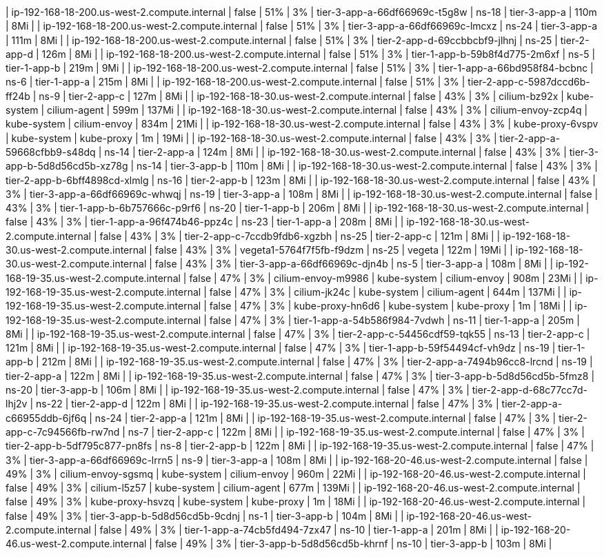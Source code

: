 | ip-192-168-18-200.us-west-2.compute.internal | false | 51% | 3% | tier-3-app-a-66df66969c-t5g8w | ns-18 | tier-3-app-a | 110m | 8Mi |
| ip-192-168-18-200.us-west-2.compute.internal | false | 51% | 3% | tier-3-app-a-66df66969c-lmcxz | ns-24 | tier-3-app-a | 111m | 8Mi |
| ip-192-168-18-200.us-west-2.compute.internal | false | 51% | 3% | tier-2-app-d-69ccbbcbf9-jlhnj | ns-25 | tier-2-app-d | 126m | 8Mi |
| ip-192-168-18-200.us-west-2.compute.internal | false | 51% | 3% | tier-1-app-b-59b8f4d775-2m6xf | ns-5 | tier-1-app-b | 219m | 9Mi |
| ip-192-168-18-200.us-west-2.compute.internal | false | 51% | 3% | tier-1-app-a-66bd958f84-bcbnc | ns-6 | tier-1-app-a | 215m | 8Mi |
| ip-192-168-18-200.us-west-2.compute.internal | false | 51% | 3% | tier-2-app-c-5987dccd6b-ff24b | ns-9 | tier-2-app-c | 127m | 8Mi |
| ip-192-168-18-30.us-west-2.compute.internal | false | 43% | 3% | cilium-bz92x | kube-system | cilium-agent | 599m | 137Mi |
| ip-192-168-18-30.us-west-2.compute.internal | false | 43% | 3% | cilium-envoy-zcp4q | kube-system | cilium-envoy | 834m | 21Mi |
| ip-192-168-18-30.us-west-2.compute.internal | false | 43% | 3% | kube-proxy-6vspv | kube-system | kube-proxy | 1m | 19Mi |
| ip-192-168-18-30.us-west-2.compute.internal | false | 43% | 3% | tier-2-app-a-59668cfbb9-s48dq | ns-14 | tier-2-app-a | 124m | 8Mi |
| ip-192-168-18-30.us-west-2.compute.internal | false | 43% | 3% | tier-3-app-b-5d8d56cd5b-xz78g | ns-14 | tier-3-app-b | 110m | 8Mi |
| ip-192-168-18-30.us-west-2.compute.internal | false | 43% | 3% | tier-2-app-b-6bff4898cd-xlmlg | ns-16 | tier-2-app-b | 123m | 8Mi |
| ip-192-168-18-30.us-west-2.compute.internal | false | 43% | 3% | tier-3-app-a-66df66969c-whwqj | ns-19 | tier-3-app-a | 108m | 8Mi |
| ip-192-168-18-30.us-west-2.compute.internal | false | 43% | 3% | tier-1-app-b-6b757666c-p9rf6 | ns-20 | tier-1-app-b | 206m | 8Mi |
| ip-192-168-18-30.us-west-2.compute.internal | false | 43% | 3% | tier-1-app-a-96f474b46-ppz4c | ns-23 | tier-1-app-a | 208m | 8Mi |
| ip-192-168-18-30.us-west-2.compute.internal | false | 43% | 3% | tier-2-app-c-7ccdb9fdb6-xgzbh | ns-25 | tier-2-app-c | 121m | 8Mi |
| ip-192-168-18-30.us-west-2.compute.internal | false | 43% | 3% | vegeta1-5764f7f5fb-f9dzm | ns-25 | vegeta | 122m | 19Mi |
| ip-192-168-18-30.us-west-2.compute.internal | false | 43% | 3% | tier-3-app-a-66df66969c-djn4b | ns-5 | tier-3-app-a | 108m | 8Mi |
| ip-192-168-19-35.us-west-2.compute.internal | false | 47% | 3% | cilium-envoy-m9986 | kube-system | cilium-envoy | 908m | 23Mi |
| ip-192-168-19-35.us-west-2.compute.internal | false | 47% | 3% | cilium-jk24c | kube-system | cilium-agent | 644m | 137Mi |
| ip-192-168-19-35.us-west-2.compute.internal | false | 47% | 3% | kube-proxy-hn6d6 | kube-system | kube-proxy | 1m | 18Mi |
| ip-192-168-19-35.us-west-2.compute.internal | false | 47% | 3% | tier-1-app-a-54b586f984-7vdwh | ns-11 | tier-1-app-a | 205m | 8Mi |
| ip-192-168-19-35.us-west-2.compute.internal | false | 47% | 3% | tier-2-app-c-54456cdf59-tqk55 | ns-13 | tier-2-app-c | 121m | 8Mi |
| ip-192-168-19-35.us-west-2.compute.internal | false | 47% | 3% | tier-1-app-b-59f54494cf-vh9dz | ns-19 | tier-1-app-b | 212m | 8Mi |
| ip-192-168-19-35.us-west-2.compute.internal | false | 47% | 3% | tier-2-app-a-7494b96cc8-lrcnd | ns-19 | tier-2-app-a | 122m | 8Mi |
| ip-192-168-19-35.us-west-2.compute.internal | false | 47% | 3% | tier-3-app-b-5d8d56cd5b-5fmz8 | ns-20 | tier-3-app-b | 106m | 8Mi |
| ip-192-168-19-35.us-west-2.compute.internal | false | 47% | 3% | tier-2-app-d-68c77cc7d-lhj2v | ns-22 | tier-2-app-d | 122m | 8Mi |
| ip-192-168-19-35.us-west-2.compute.internal | false | 47% | 3% | tier-2-app-a-c66955ddb-6jf6q | ns-24 | tier-2-app-a | 121m | 8Mi |
| ip-192-168-19-35.us-west-2.compute.internal | false | 47% | 3% | tier-2-app-c-7c94566fb-rw7nd | ns-7 | tier-2-app-c | 122m | 8Mi |
| ip-192-168-19-35.us-west-2.compute.internal | false | 47% | 3% | tier-2-app-b-5df795c877-pn8fs | ns-8 | tier-2-app-b | 122m | 8Mi |
| ip-192-168-19-35.us-west-2.compute.internal | false | 47% | 3% | tier-3-app-a-66df66969c-lrrn5 | ns-9 | tier-3-app-a | 108m | 8Mi |
| ip-192-168-20-46.us-west-2.compute.internal | false | 49% | 3% | cilium-envoy-sgsmq | kube-system | cilium-envoy | 960m | 22Mi |
| ip-192-168-20-46.us-west-2.compute.internal | false | 49% | 3% | cilium-l5z57 | kube-system | cilium-agent | 677m | 139Mi |
| ip-192-168-20-46.us-west-2.compute.internal | false | 49% | 3% | kube-proxy-hsvzq | kube-system | kube-proxy | 1m | 18Mi |
| ip-192-168-20-46.us-west-2.compute.internal | false | 49% | 3% | tier-3-app-b-5d8d56cd5b-9cdnj | ns-1 | tier-3-app-b | 104m | 8Mi |
| ip-192-168-20-46.us-west-2.compute.internal | false | 49% | 3% | tier-1-app-a-74cb5fd494-7zx47 | ns-10 | tier-1-app-a | 201m | 8Mi |
| ip-192-168-20-46.us-west-2.compute.internal | false | 49% | 3% | tier-3-app-b-5d8d56cd5b-khrnf | ns-10 | tier-3-app-b | 103m | 8Mi |